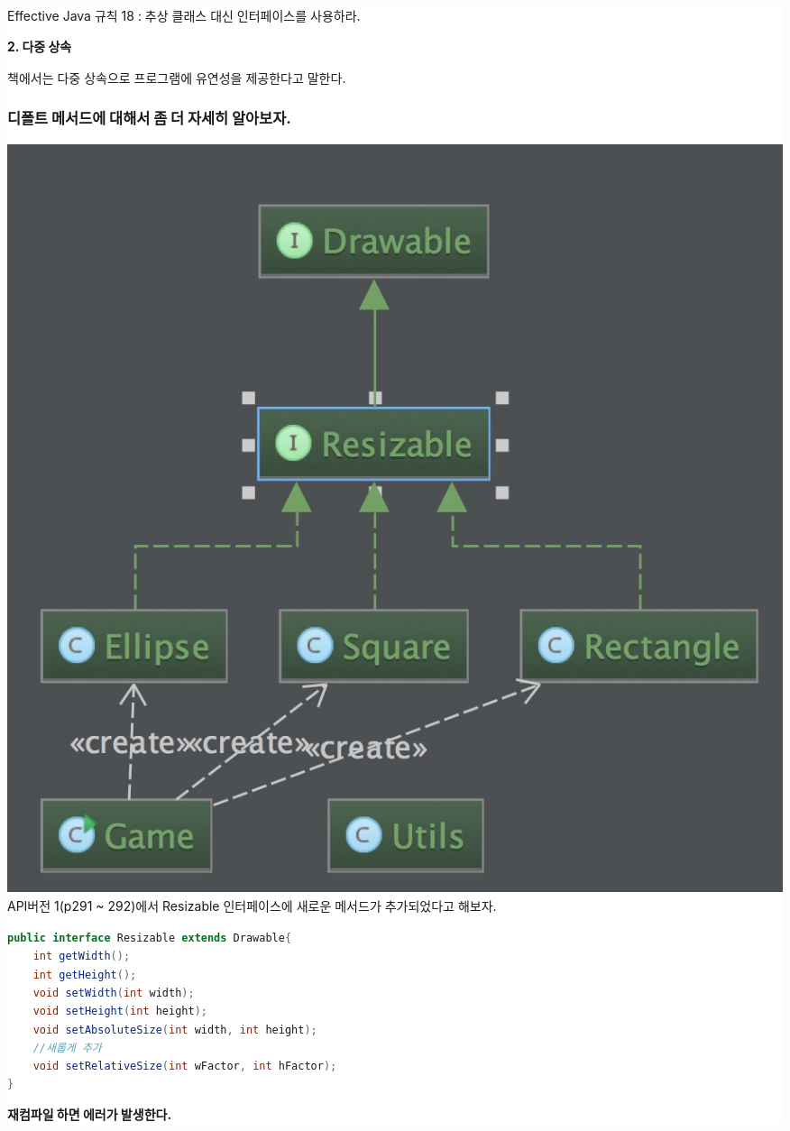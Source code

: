 Effective Java 규칙 18 : 추상 클래스 대신 인터페이스를 사용하라.

**2. 다중 상속**

책에서는 다중 상속으로 프로그램에 유연성을 제공한다고 말한다.

### 디폴트 메서드에 대해서 좀 더 자세히 알아보자.
![](/assets/java8inaction_part3-1_8.jpg)
API버전 1(p291 ~ 292)에서 Resizable 인터페이스에 새로운 메서드가 추가되었다고 해보자.
```java
public interface Resizable extends Drawable{
    int getWidth();
    int getHeight();
    void setWidth(int width);
    void setHeight(int height);
    void setAbsoluteSize(int width, int height);
    //새롭게 추가
    void setRelativeSize(int wFactor, int hFactor);
}

```
**재컴파일 하면 에러가 발생한다.**
